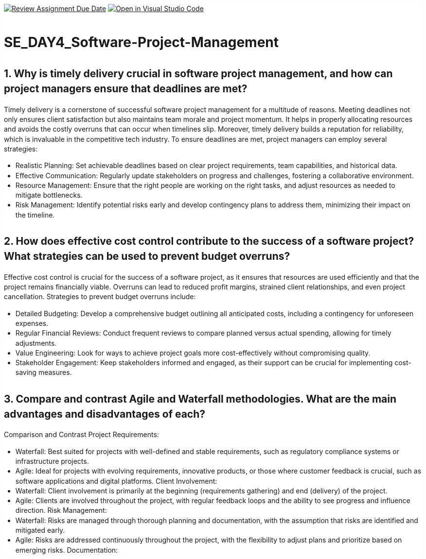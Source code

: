 [![Review Assignment Due Date](https://classroom.github.com/assets/deadline-readme-button-22041afd0340ce965d47ae6ef1cefeee28c7c493a6346c4f15d667ab976d596c.svg)](https://classroom.github.com/a/9pw6JKcu)
[![Open in Visual Studio Code](https://classroom.github.com/assets/open-in-vscode-2e0aaae1b6195c2367325f4f02e2d04e9abb55f0b24a779b69b11b9e10269abc.svg)](https://classroom.github.com/online_ide?assignment_repo_id=18532144&assignment_repo_type=AssignmentRepo)
# SE_DAY4_Software-Project-Management
## 1. Why is timely delivery crucial in software project management, and how can project managers ensure that deadlines are met?
Timely delivery is a cornerstone of successful software project management for a multitude of reasons. Meeting deadlines not only ensures client satisfaction but also maintains team morale and project momentum. It helps in properly allocating resources and avoids the costly overruns that can occur when timelines slip. Moreover, timely delivery builds a reputation for reliability, which is invaluable in the competitive tech industry.
To ensure deadlines are met, project managers can employ several strategies:
  - Realistic Planning: Set achievable deadlines based on clear project requirements, team capabilities, and historical data.
  - Effective Communication: Regularly update stakeholders on progress and challenges, fostering a collaborative environment.
  - Resource Management: Ensure that the right people are working on the right tasks, and adjust resources as needed to mitigate bottlenecks.
  - Risk Management: Identify potential risks early and develop contingency plans to address them, minimizing their impact on the timeline.

## 2. How does effective cost control contribute to the success of a software project? What strategies can be used to prevent budget overruns?
Effective cost control is crucial for the success of a software project, as it ensures that resources are used efficiently and that the project remains financially viable. Overruns can lead to reduced profit margins, strained client relationships, and even project cancellation.
Strategies to prevent budget overruns include:
   - Detailed Budgeting: Develop a comprehensive budget outlining all anticipated costs, including a contingency for unforeseen expenses.
   - Regular Financial Reviews: Conduct frequent reviews to compare planned versus actual spending, allowing for timely adjustments.
   - Value Engineering: Look for ways to achieve project goals more cost-effectively without compromising quality.
   - Stakeholder Engagement: Keep stakeholders informed and engaged, as their support can be crucial for implementing cost-saving measures.

## 3. Compare and contrast Agile and Waterfall methodologies. What are the main advantages and disadvantages of each?
Comparison and Contrast
Project Requirements:
   - Waterfall: Best suited for projects with well-defined and stable requirements, such as regulatory compliance systems or infrastructure projects.
   - Agile: Ideal for projects with evolving requirements, innovative products, or those where customer feedback is crucial, such as software applications and digital platforms.
Client Involvement:
  - Waterfall: Client involvement is primarily at the beginning (requirements gathering) and end (delivery) of the project.
  - Agile: Clients are involved throughout the project, with regular feedback loops and the ability to see progress and influence direction.
Risk Management:
  - Waterfall: Risks are managed through thorough planning and documentation, with the assumption that risks are identified and mitigated early.
  - Agile: Risks are addressed continuously throughout the project, with the flexibility to adjust plans and prioritize based on emerging risks.
Documentation: